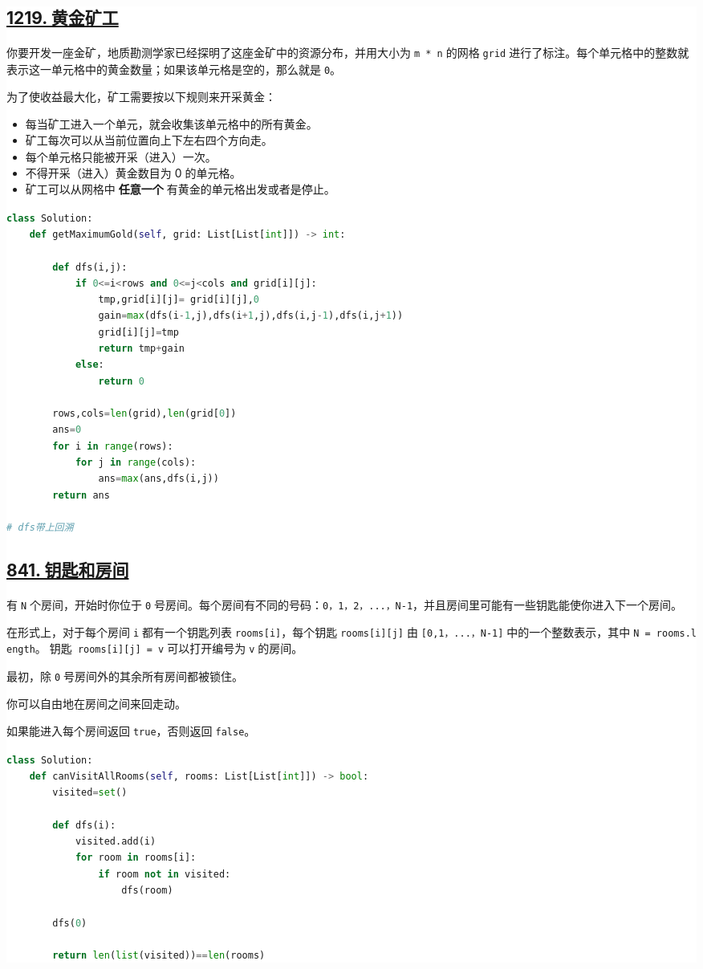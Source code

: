 
## [1219. 黄金矿工](https://leetcode.cn/problems/path-with-maximum-gold/)

你要开发一座金矿，地质勘测学家已经探明了这座金矿中的资源分布，并用大小为 `m * n` 的网格 `grid` 进行了标注。每个单元格中的整数就表示这一单元格中的黄金数量；如果该单元格是空的，那么就是 `0`。

为了使收益最大化，矿工需要按以下规则来开采黄金：

- 每当矿工进入一个单元，就会收集该单元格中的所有黄金。
- 矿工每次可以从当前位置向上下左右四个方向走。
- 每个单元格只能被开采（进入）一次。
- 不得开采（进入）黄金数目为 0 的单元格。
- 矿工可以从网格中 **任意一个** 有黄金的单元格出发或者是停止。

```python
class Solution:
    def getMaximumGold(self, grid: List[List[int]]) -> int:

        def dfs(i,j):
            if 0<=i<rows and 0<=j<cols and grid[i][j]:
                tmp,grid[i][j]= grid[i][j],0
                gain=max(dfs(i-1,j),dfs(i+1,j),dfs(i,j-1),dfs(i,j+1))
                grid[i][j]=tmp
                return tmp+gain
            else:
                return 0

        rows,cols=len(grid),len(grid[0])
        ans=0
        for i in range(rows):
            for j in range(cols):
                ans=max(ans,dfs(i,j))
        return ans

# dfs带上回溯
```

## [841. 钥匙和房间](https://leetcode.cn/problems/keys-and-rooms/)

有 `N` 个房间，开始时你位于 `0` 号房间。每个房间有不同的号码：`0，1，2，...，N-1`，并且房间里可能有一些钥匙能使你进入下一个房间。

在形式上，对于每个房间 `i` 都有一个钥匙列表 `rooms[i]`，每个钥匙 `rooms[i][j]` 由 `[0,1，...，N-1]` 中的一个整数表示，其中 `N = rooms.length`。 钥匙` rooms[i][j] = v` 可以打开编号为 `v` 的房间。

最初，除 `0` 号房间外的其余所有房间都被锁住。

你可以自由地在房间之间来回走动。

如果能进入每个房间返回 `true`，否则返回 `false`。

```python
class Solution:
    def canVisitAllRooms(self, rooms: List[List[int]]) -> bool:
        visited=set()

        def dfs(i):
            visited.add(i)
            for room in rooms[i]:
                if room not in visited:
                    dfs(room)
        
        dfs(0)

        return len(list(visited))==len(rooms)
```
